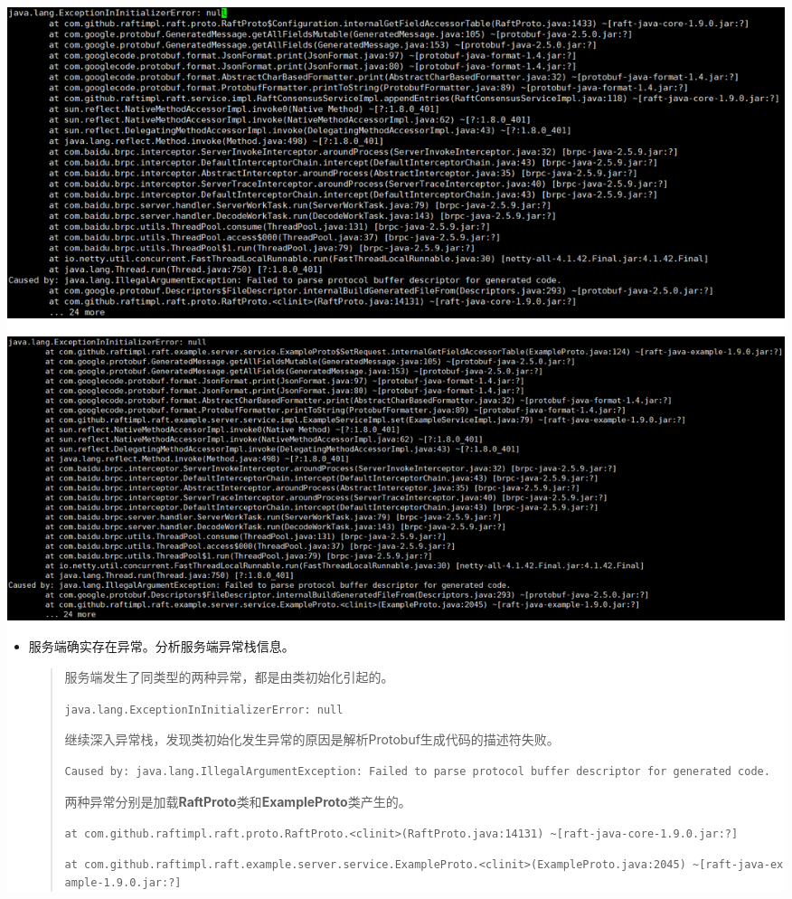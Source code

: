   ![服务端异常1](RaftImplDeployAndDebug/服务端异常1.png)

  ![服务端异常2](RaftImplDeployAndDebug/服务端异常2.png)

+ 服务端确实存在异常。分析服务端异常栈信息。

  > 服务端发生了同类型的两种异常，都是由类初始化引起的。
  >
  > ```
  > java.lang.ExceptionInInitializerError: null
  > ```
  >
  > 继续深入异常栈，发现类初始化发生异常的原因是解析Protobuf生成代码的描述符失败。
  >
  > ```
  > Caused by: java.lang.IllegalArgumentException: Failed to parse protocol buffer descriptor for generated code.
  > ```
  >
  > 两种异常分别是加载**RaftProto**类和**ExampleProto**类产生的。
  >
  > ```
  > at com.github.raftimpl.raft.proto.RaftProto.<clinit>(RaftProto.java:14131) ~[raft-java-core-1.9.0.jar:?]
  > ```
  >
  > ```
  > at com.github.raftimpl.raft.example.server.service.ExampleProto.<clinit>(ExampleProto.java:2045) ~[raft-java-example-1.9.0.jar:?]
  > ```
